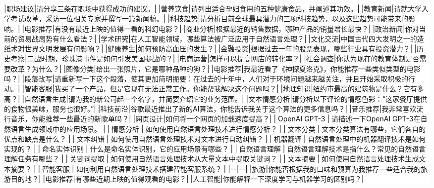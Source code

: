 |职场建议|请分享三条在职场中获得成功的建议。|
|营养饮食|请列出适合孕妇食用的五种健康食品，并阐述其功效。|
|教育新闻|请就大学入学考试改革，采访一位相关专家并撰写一篇新闻稿。|
|科技趋势|请分析目前全球最具潜力的三项科技趋势，以及这些趋势可能带来的影响。|
|电影推荐|有没有最近上映的值得一看的科幻电影？|
|商业分析|根据最近的销售数据，哪种产品的销量增长最快？|
|政治新闻|你对当前的贸易战局势有什么看法？|
|学术研究|在人工智能领域，哪些算法被广泛应用于自然语言处理？|
|文化交流|中国古代四大发明之一的造纸术对世界文明发展有何影响？|
|健康养生|如何预防高血压的发生？|
|金融投资|根据过去一年的股票表现，哪些行业具有投资潜力？|
|历史考察|二战时期，珍珠港事件是如何引发美国参战的？|
|电商运营|怎样可以提高网店的转化率？|
|社会调查|你认为现在的教育体制是否需要改革？为什么？|
|图像分类|给出一张照片，它是哪种品种的狗？|
|电影推荐|我最近看了《神探夏洛克》，你能推荐一些类似类型的电影吗？|
|段落改写|请重新写一下这个段落，使其更加简明扼要：在过去的十年中，人们对于环境问题越来越关注，并且开始采取积极的行动。|
|智能客服|我买了一个产品，但是它现在无法正常工作。你能帮我解决这个问题吗？|
|地理知识|纽约市最高的建筑物是什么？它有多高？|
|自然语言生成|请为我的新公司起一个名字，并简要介绍它的业务范围。|
|文本情感分析|请分析以下评论的情感色彩：“这家餐厅提供的食物很美味，服务也很好。”|
|科技前沿|谷歌最近推出了新的AI算法，你能告诉我关于这个算法的更多信息吗？|
|音乐推荐|我非常喜欢流行音乐，你能推荐一些最近的新歌单吗？|
|网页设计|如何将一个网页的加载速度提高？|
| OpenAI GPT-3 | 请描述一下OpenAI GPT-3在自然语言生成领域中的应用场景。 |
| 情感分析     | 如何使用自然语言处理技术进行情感分析？                    |
| 文本分类     | 文本分类算法有哪些，它们各自的优点和缺点是什么？          |
| 文本纠错     | 如何使用自然语言处理技术对文本进行自动纠错？              |
| 机器翻译     | 自然语言处理中的机器翻译技术是如何实现的？                |
| 命名实体识别 | 什么是命名实体识别，它的应用场景有哪些？                  |
| 自然语言理解 | 自然语言理解技术是指什么？常见的自然语言理解任务有哪些？  |
| 关键词提取   | 如何使用自然语言处理技术从大量文本中提取关键词？            |
| 文本摘要     | 如何使用自然语言处理技术生成文本摘要？                    |
| 智能客服     | 如何利用自然语言处理技术搭建智能客服系统？                |
|--|--|
|旅游|你能否根据我的口味和预算为我推荐一些适合我的旅游目的地？|
|电影推荐|有哪些近期上映的值得观看的电影？|
|人工智能|你能解释一下深度学习与机器学习的区别吗？|